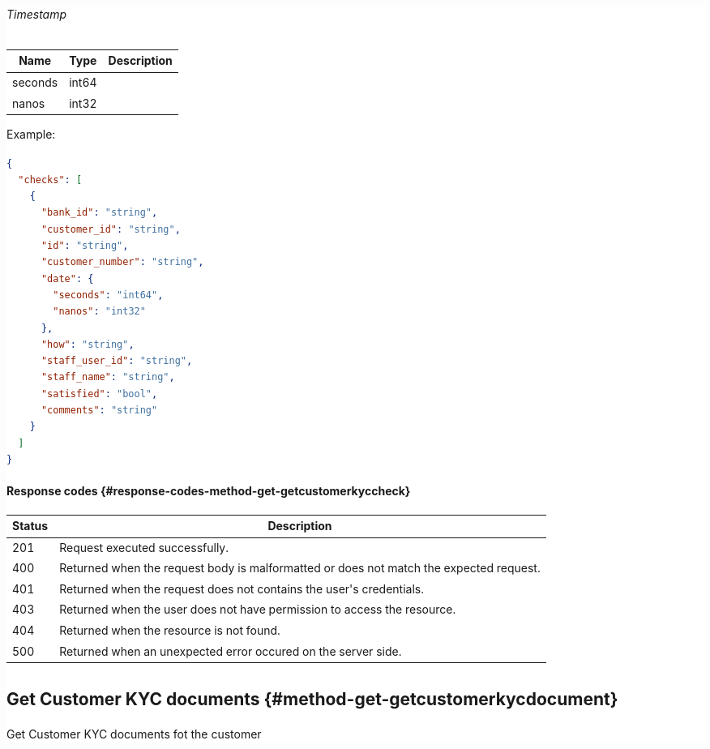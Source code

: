 ###### Timestamp

| Name    | Type  | Description |
|---------|-------|-------------|
| seconds | int64 |             |
| nanos   | int32 |             |

Example:

```json
{
  "checks": [
    {
      "bank_id": "string",
      "customer_id": "string",
      "id": "string",
      "customer_number": "string",
      "date": {
        "seconds": "int64",
        "nanos": "int32"
      },
      "how": "string",
      "staff_user_id": "string",
      "staff_name": "string",
      "satisfied": "bool",
      "comments": "string"
    }
  ]
}
```

#### Response codes {#response-codes-method-get-getcustomerkyccheck}

| Status | Description                                                                            |
|--------|----------------------------------------------------------------------------------------|
| 201    | Request executed successfully.                                                         |
| 400    | Returned when the request body is malformatted or does not match the expected request. |
| 401    | Returned when the request does not contains the user's credentials.                    |
| 403    | Returned when the user does not have permission to access the resource.                |
| 404    | Returned when the resource is not found.                                               |
| 500    | Returned when an unexpected error occured on the server side.                          |

## Get Customer KYC documents {#method-get-getcustomerkycdocument}

Get Customer KYC documents fot the customer
